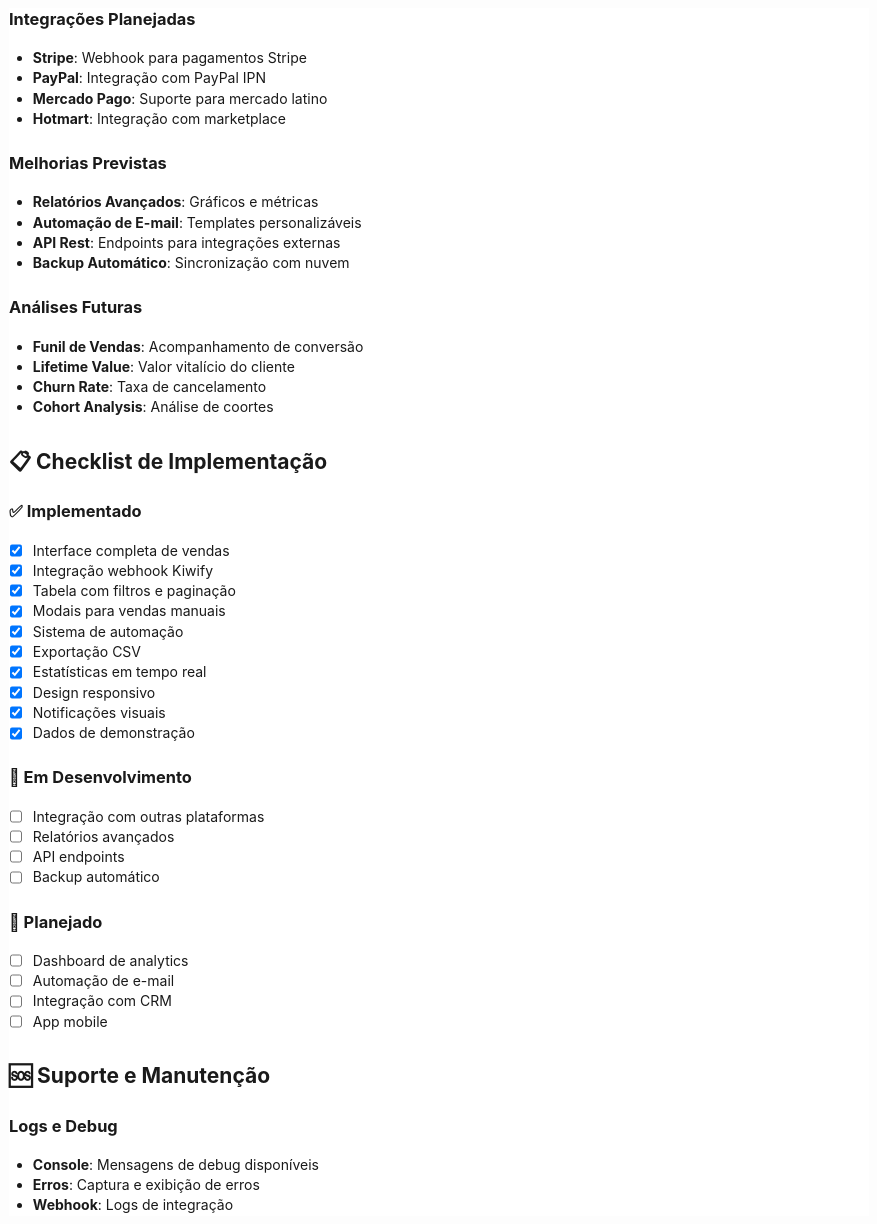 ### Integrações Planejadas
- **Stripe**: Webhook para pagamentos Stripe
- **PayPal**: Integração com PayPal IPN
- **Mercado Pago**: Suporte para mercado latino
- **Hotmart**: Integração com marketplace

### Melhorias Previstas
- **Relatórios Avançados**: Gráficos e métricas
- **Automação de E-mail**: Templates personalizáveis
- **API Rest**: Endpoints para integrações externas
- **Backup Automático**: Sincronização com nuvem

### Análises Futuras
- **Funil de Vendas**: Acompanhamento de conversão
- **Lifetime Value**: Valor vitalício do cliente
- **Churn Rate**: Taxa de cancelamento
- **Cohort Analysis**: Análise de coortes

## 📋 Checklist de Implementação

### ✅ Implementado
- [x] Interface completa de vendas
- [x] Integração webhook Kiwify
- [x] Tabela com filtros e paginação
- [x] Modais para vendas manuais
- [x] Sistema de automação
- [x] Exportação CSV
- [x] Estatísticas em tempo real
- [x] Design responsivo
- [x] Notificações visuais
- [x] Dados de demonstração

### 🔄 Em Desenvolvimento
- [ ] Integração com outras plataformas
- [ ] Relatórios avançados
- [ ] API endpoints
- [ ] Backup automático

### 📅 Planejado
- [ ] Dashboard de analytics
- [ ] Automação de e-mail
- [ ] Integração com CRM
- [ ] App mobile

## 🆘 Suporte e Manutenção

### Logs e Debug
- **Console**: Mensagens de debug disponíveis
- **Erros**: Captura e exibição de erros
- **Webhook**: Logs de integração
